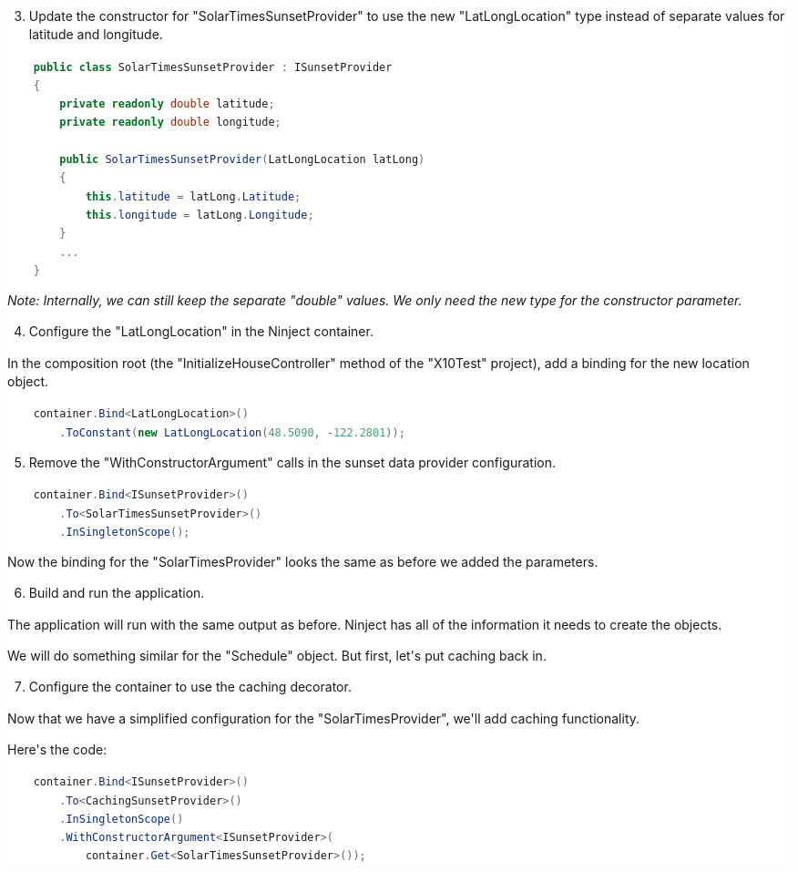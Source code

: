 3. Update the constructor for "SolarTimesSunsetProvider" to use the new "LatLongLocation" type instead of separate values for latitude and longitude.

```c#
    public class SolarTimesSunsetProvider : ISunsetProvider
    {
        private readonly double latitude;
        private readonly double longitude;

        public SolarTimesSunsetProvider(LatLongLocation latLong)
        {
            this.latitude = latLong.Latitude;
            this.longitude = latLong.Longitude;
        }
        ...
    }
```

*Note: Internally, we can still keep the separate "double" values. We only need the new type for the constructor parameter.*

4. Configure the "LatLongLocation" in the Ninject container.

In the composition root (the "InitializeHouseController" method of the "X10Test" project), add a binding for the new location object.

```c#
    container.Bind<LatLongLocation>()
        .ToConstant(new LatLongLocation(48.5090, -122.2801));
```

5. Remove the "WithConstructorArgument" calls in the sunset data provider configuration.

```c#
    container.Bind<ISunsetProvider>()
        .To<SolarTimesSunsetProvider>()
        .InSingletonScope();
```

Now the binding for the "SolarTimesProvider" looks the same as before we added the parameters.

6. Build and run the application.

The application will run with the same output as before. Ninject has all of the information it needs to create the objects.

We will do something similar for the "Schedule" object. But first, let's put caching back in.

7. Configure the container to use the caching decorator.

Now that we have a simplified configuration for the "SolarTimesProvider", we'll add caching functionality.

Here's the code:

```c#
    container.Bind<ISunsetProvider>()
        .To<CachingSunsetProvider>()
        .InSingletonScope()
        .WithConstructorArgument<ISunsetProvider>(
            container.Get<SolarTimesSunsetProvider>());
```
